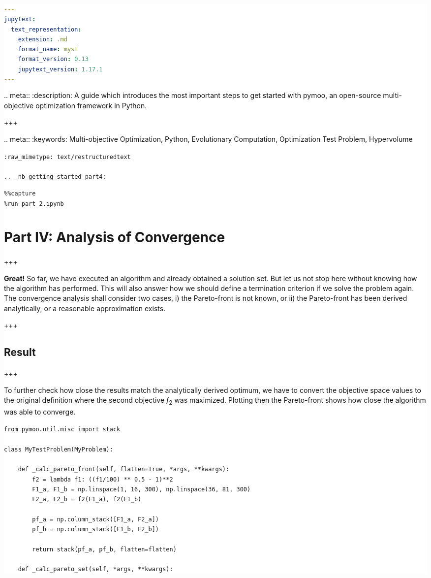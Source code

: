 ```yaml
---
jupytext:
  text_representation:
    extension: .md
    format_name: myst
    format_version: 0.13
    jupytext_version: 1.17.1
---
```


.. meta::
   :description: A guide which introduces the most important steps to get started with pymoo, an open-source multi-objective optimization framework in Python.

+++

.. meta::
   :keywords: Multi-objective Optimization, Python, Evolutionary Computation, Optimization Test Problem, Hypervolume

```{raw-cell}
:raw_mimetype: text/restructuredtext

.. _nb_getting_started_part4:
```

```{code-cell} ipython3
%%capture
%run part_2.ipynb
```

# Part IV: Analysis of Convergence

+++

**Great!** So far, we have executed an algorithm and already obtained a solution set. But let us not stop here without knowing how the algorithm has performed. This will also answer how we should define a termination criterion if we solve the problem again. The convergence analysis shall consider two cases, i) the Pareto-front is not known, or ii) the Pareto-front has been derived analytically, or a reasonable approximation exists.

+++

## Result

+++

To further check how close the results match the analytically derived optimum, we have to convert the objective space values to the original definition where the second objective $f_2$ was maximized. Plotting then the Pareto-front shows how close the algorithm was able to converge.

```{code-cell} ipython3
from pymoo.util.misc import stack

class MyTestProblem(MyProblem):

    def _calc_pareto_front(self, flatten=True, *args, **kwargs):
        f2 = lambda f1: ((f1/100) ** 0.5 - 1)**2
        F1_a, F1_b = np.linspace(1, 16, 300), np.linspace(36, 81, 300)
        F2_a, F2_b = f2(F1_a), f2(F1_b)
        
        pf_a = np.column_stack([F1_a, F2_a])
        pf_b = np.column_stack([F1_b, F2_b])
        
        return stack(pf_a, pf_b, flatten=flatten)

    def _calc_pareto_set(self, *args, **kwargs):
```